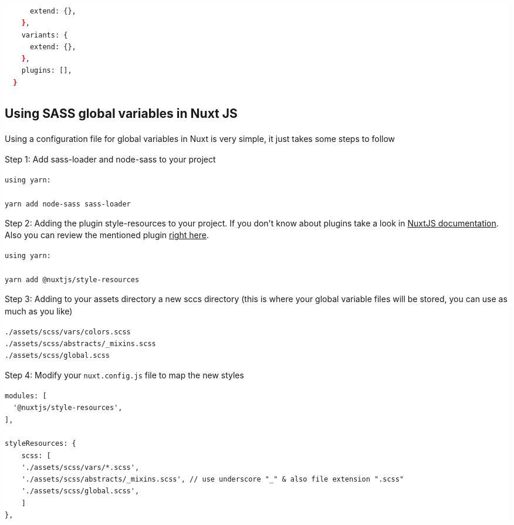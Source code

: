```bash
      extend: {},
    },
    variants: {
      extend: {},
    },
    plugins: [],
  }
```

## Using SASS global variables in Nuxt JS

Using a configuration file for global variables in Nuxt is very simple, it just takes some steps to follow

Step 1: Add sass-loader and node-sass to your project

```
using yarn:

yarn add node-sass sass-loader
```

Step 2: Adding the plugin style-resources to your project. If you don't know about plugins take a look in [NuxtJS documentation](https://nuxtjs.org/guide/plugins/). Also you can review the mentioned plugin [right here](https://github.com/nuxt-community/style-resources-module).

```
using yarn:

yarn add @nuxtjs/style-resources
```

Step 3: Adding to your assets directory a new sccs directory (this is where your global variable files will be stored, you can use as much as you like)

```
./assets/scss/vars/colors.scss
./assets/scss/abstracts/_mixins.scss
./assets/scss/global.scss
```

Step 4: Modify your `nuxt.config.js` file to map the new styles

```
modules: [
  '@nuxtjs/style-resources',
],

styleResources: {
    scss: [
    './assets/scss/vars/*.scss',
    './assets/scss/abstracts/_mixins.scss', // use underscore "_" & also file extension ".scss"
    './assets/scss/global.scss',
    ]
},
```
